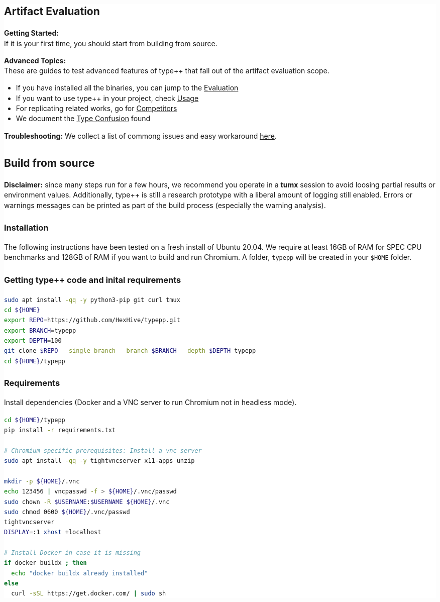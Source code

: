 ## Artifact Evaluation

**Getting Started:**  
If it is your first time, you should start from [building from source](#build-from-source).

**Advanced Topics:**  
These are guides to test advanced features of type++ that fall out of the
artifact evaluation scope.
- If you have installed all the binaries, you can jump to the [Evaluation](#evaluation)
- If you want to use type++ in your project, check [Usage](#usage)
- For replicating related works, go for [Competitors](./COMPETITORS.md)
- We document the [Type Confusion](./Type++/spec_cpu/type_confusions.md) found

**Troubleshooting:** We collect a list of commong issues and easy workaround [here](#troubleshooting).


## Build from source

**Disclaimer:** since many steps run for a few hours, we recommend you
operate in a **tumx** session to avoid loosing partial results or environment
values. Additionally, type++ is still a research prototype with a liberal amount
of logging still enabled. Errors or warnings messages can be printed as part of
the build process (especially the warning analysis). 

### Installation

The following instructions have been tested on a fresh install of Ubuntu 20.04.
We require at least 16GB of RAM for SPEC CPU benchmarks and 128GB of RAM if you
want to build and run Chromium. 
A folder, `typepp` will be created in your `$HOME` folder. 

### Getting type++ code and inital requirements
```bash
sudo apt install -qq -y python3-pip git curl tmux
cd ${HOME}
export REPO=https://github.com/HexHive/typepp.git
export BRANCH=typepp
export DEPTH=100
git clone $REPO --single-branch --branch $BRANCH --depth $DEPTH typepp
cd ${HOME}/typepp
```

### Requirements
Install dependencies (Docker and a VNC server to run Chromium not in headless mode).
```bash
cd ${HOME}/typepp
pip install -r requirements.txt

# Chromium specific prerequisites: Install a vnc server
sudo apt install -qq -y tightvncserver x11-apps unzip 

mkdir -p ${HOME}/.vnc
echo 123456 | vncpasswd -f > ${HOME}/.vnc/passwd
sudo chown -R $USERNAME:$USERNAME ${HOME}/.vnc
sudo chmod 0600 ${HOME}/.vnc/passwd
tightvncserver
DISPLAY=:1 xhost +localhost

# Install Docker in case it is missing
if docker buildx ; then
  echo "docker buildx already installed"
else 
  curl -sSL https://get.docker.com/ | sudo sh
```
